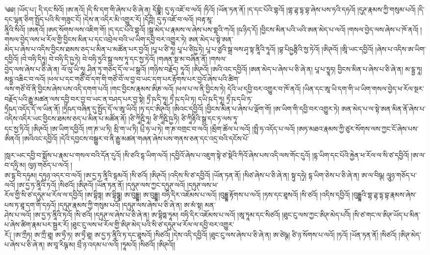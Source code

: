 ༄༅། །ཡོད་པ༑ དི་དང་སིའོ། །ཨ་ནའོ། །དི་སི་དག་གི་ཞེས་པ་ཅི་ཞེ་ན། དོགྷྣི། དུ་ཧ་འཇོ་བ་ལའོ། །ཏིའོ། །ཡོན་ཏན་ནོ། །ད་དང་པོའི་གྷའོ། །གྷ་ཌྷ་དྷ་བྷ་ཞེས་པས་ཏའི་དཧའོ། །དུཊ་རྣམས་ཀྱི་གསུམ་པའོ། །དི་དང་ལྷན་ཅིག་སྤྱོད་པའི་སི་གཟུང་ངོ། །དེས་ན་འདིར་མི་འགྱུར་རོ། །དོཀྵི། དུ་ཧ་འཇོ་བ་ལའོ། །བརྟ་མཱ་  
ནཱིའི་སིའོ། །ཨནའོ། །ཨད་སོགས་ལས་འཇིག་གོ། །ད་དང་པོའི་གྷའོ། །སྒྲ་མེད་པ་རྣམས་ལ་ཞེས་པས་གྷའི་ཀའོ། །ཥ་ཉིད་དོ། །བྱིངས་མིན་པའི་ཡའི་ཨན་མེད་པ་ལའོ། །གསལ་བྱེད་ལས་ཞེས་པ་ཁོ་ནའོ། །གསལ་བྱེད་ལས་ཕ་རོལ་གྱི་བྱིངས་མིན་པ་དང་འབྲེལ་བའི་ཡ་ཡིག་དབྱི་བར་འགྱུར་ཏེ། ཨན་མེད་པ་སྟེ་ཨན་  
མེད་པ་ཞེས་པ་འདིས་བྱིངས་ཐམས་ཅད་པ་མིན་པ་མཚོན་པར་བྱའོ། །པཱ་པ་ཙི་ཏཱ། པཱ་པ་ཙིཥྱ་ཏེ། པཱ་པ་ཙྱའི་སྒྲ་ལས་ཤྭ་སྟ་ནཱིའི་ཏཱའོ། །བྷ་པིཥྱནྟིའི་སྱ་ཏེའོ། །ཨིཊའོ། །ཨཱི་ཡང་དབྱིའོ། །ཞེས་པ་འདིས་ཨ་ཡིག་དབྱིའོ། །བེ་བཧི་དིཏཱ། བེ་བཧི་དི་ཥྱ་ཏེ། བེ་བཧི་ཏྱའི་སྒྲ་ལས་ཏཱ་དང་སྱ་ཏེའོ། །གཞན་སྔ་མ་བཞིན་ནོ། །གསལ་  
བྱེད་ལས་ཞེས་པ་ཅི་ཞེ་ན། ལོ་ལུ་ཡི་ཏཱ། ཤིན་ཏུ་གཅོད་དོ་ལ་ཡ་སྒྲའོ། །གཉིས་བརྗོད། ཏཱའོ། །ཨིཊའོ། །ཨའི་འང་དབྱིའོ། །ཨན་མེད་པ་ཞེས་པ་ཅི་ཞེ་ན། པཱ་པ་ཏྱཱཏ། བྱིངས་མིན་པ་ཞེས་པ་ཅི་ཞེ་ན། མ་དྷྱ་ཏཱ། མདྷྱ་འཆིང་བ་ལའོ། །ཕལ་པ་དང་གཙོ་བོ་དག་གི་གཙོ་བོ་ལ་བྱ་བ་ཡང་དག་པར་རྟོགས་པར་བྱའོ་ཞེས་པའི་ཚིག་  
ལས་གཙོ་བོ་ནི་བྱིངས་ཞེས་པས་འདི་དགག་པའོ། །གང་བྱིངས་རྣམས་ཨིཎ་ལའོ། །ཕལ་པ་ལ་ནི་བྱིངས་ཏེ། དེའི་ཡ་དབྱི་བར་འགྱུར་བ་ཁོ་ནའོ། །ཡིན་དང་ཨཱ་ཡི་དག་གི་ཡ་ཡིག་གསལ་བྱེད་ཕ་རོལ་སྔར་བརྗོད་པའི་རྒྱུ་མཚན་ལས་དབྱི་བར་བྱ་བ་ཡང་ན་བཤད་པར་བྱ་སྟེ། ཏྲྀ་ཥ་དི་ཏཱ། ཏྲྀ་ཥ་དཡི་ཏ། དཡི་ཥ་དི་ཏཱ། ཏྲྀ་ཥ་དཡི་ཏ་  
ཏྲྀཥད་འདོད་དོ་ལ་ཡིན་ནོ། །ཏྲྀཥད་བཞིན་དུ་སྤྱོད་དོ་ལ་ཨཱ་ཡིའོ། །ཏ་དང་ཨིཊའོ། །ཨིའང་དབྱིའོ། །བྱིངས་མིན་པ་ཞེས་པ་ལྡོག་གོ། །ཨ་ཡིག་གི་དབྱི་བར་འགྱུར་ཏེ། ཨན་མེད་པ་ལ་སྟེ་ཨན་མིན་ནོ་ཞེས་པ་འདིས་འདིར་ཡང་བྱིངས་ཐམས་ཅད་པ་མིན་པ་མཚོན་ནོ། །ཙི་ཀཱིརྵི་ཏཱ། ཙི་ཀཱིརྵི་ཥྱ་ཏི། ཙི་ཀཱིརྟིའི་སྒྲ་དང་ཏ་ལས་ཏཱ་  
དང་སྱ་ཏིའོ། །ཨིཊའོ། །ཨ་ཡིག་དབྱིའོ། །ག་ཎ་ཡ་ཏི། མྲི་ག་ཡ་ཏི། པྲྀ་ཧ་ཡ་ཏེ། ག་ཎ་བགྲང་བ་ལའོ། །མྲྀག་ཚོལ་པ་ལའོ། །སྤྲྀ་ཧ་འདོད་པ་ལའོ། །ཨཏ་མཐའ་རྣམས་ཀྱི་ཙུར་སོགས་ལས་ཀྱང་ངོ་ཞེས་པས་ཨིནའོ། །ཨའིའང་དབྱིའོ། །དེའི་དབྱངས་བསྒྱུར་བ་ནི་རྒྱུ་མཚན་གཞན་ཞེས་པས་གནས་ཅན་དང་འདྲ་བའི་དངོས་པོ་  
  
།སླར་ཡང་དབྱི་བ་སྨོས་པ་རྣམ་པ་གསལ་བའི་དོན་དུའོ། །སི་ཙའི་དྷ་ཡིག་ལའོ། །དབྱིའོ་ཞེས་པ་འཇུག་སྟེ་ཙ་སྡེའི་ཀིའོ་ཞེས་པས་འདི་ལས་གོང་དུའོ། །དྷ་ཡིག་དང་པོའི་རྐྱེན་ཕ་རོལ་ལ་སི་ཙ་དབྱིའོ། །ཨ་ལ་བ་དཧྭི་མ། ལུཉ་གཅོད་པ་ལའོ། །  
ཨ་དྷ་བི་དཧྭམ། དཧུཉ་འདར་བ་ལའོ། །ཨ་དྱ་ཏ་ནཱིའི་དྷམའོ། །སི་ཙའོ། །ཨིཊའོ། །འདིས་སི་ཙ་དབྱིའོ། །ཡོན་ཏན་ནོ། །སིཙ་ཞེས་པ་ཅི་ཞེ་ན། སྟུ་དཧྭེ། དྷ་ཡིག་ཅེས་པ་ཅི་ཞེ་ན། ཨ་ལ་བིཥྚ། ལཱུཉ་གཅོད་པ་ལའོ། །ཨ་དྱ་ཏ་ནཱིའི་ཏའོ། །སིཙའོ། །ཨིཊའོ། །ཡོན་ཏན་ནོ། །དཧུཊ་ལས་ཀྱང་དཧུཊ་ལའོ། །དཧུཊ་ལས་ཕ་  
རོལ་གྱི་སི་ཙ་དཧུཊ་ཕ་རོལ་ལ་དབྱིའོ། །ཨ་བྷིཏྟ། ཨ་བྷིཏྠཱ། ཨ་བུདྡྷ། ཨ་བུདྡྷ། བཧི་དིར་འཇོམས་པ་ལའོ། །བུདྡྷ་རྟོགས་པ་ལའོ། །ཏས་དང་ཐཱསའོ། །སི་ཙའོ། །འདིས་དབྱིའོ། །བུདྡྷའི་གྷ་ཌྷ་དྷ་བྷ་རྣམས་ཞེས་པས་ཏ་ཐཱ་དག་གི་དཧའོ། །དཧུཊ་རྣམས་ཀྱི་གསུམ་པའོ། །དཧུཊ་ལས་ཞེས་པ་ཅི་ཞེ་ན། ཨ་མཾ་སྟ། མན་  
ཤེས་པ་ལའོ། །ཨ་དྱ་ཏ་ནཱིའི་ཏའོ། །སི་ཙའོ། །དཧུཊ་ལ་ཞེས་པ་ཅི་ཞེ་ན། ཨ་བྷིཏྶ་ཏཱམ། བཧི་དིར་འཇོམས་པ་ལའོ། །ཨཱ་ཏཱམ་དང་སིཙའོ། །ཐུང་ངུ་ལས་ཀྱང་ཨིཊ་མེད་པའིོ། །སི་ཙ་གང་ལ་ཨིཊ་ཡོད་པ་མིན་པ་ཞེས་ཚིག་རྣམ་པར་སྦྱར་རོ། །ཐུང་ངུ་ལས་ཕ་རོལ་གྱི་ཨིཊ་མེད་པའི་སི་ཙ་དཧུཊ་ཕ་རོལ་ལ་དབྱི་བར་འགྱུར་  
རོ༑ །ཨ་ཀྲྀཏ། ཨ་ཀྲྀ་ཐཱ། ཨ་ཧྲྀ་ཏ། ཨ་ཧྲྀ་ཐཱ། ཨ་དྱ་ཏ་ནཱིའི་ཏ་དང་ཐཱསའོ། །སིཙའོ། །དེས་འདི་དབྱིའོ། །ཐུང་ངུ་ལས་ཞེས་པ་ཅི་ཞེ་ན། ཨ་ཙེཥྚ། ཙི་ཉ་སོགས་པ་ལའོ། །ཏའོ། །ཡོན་ཏན་ནོ། །སིཙའོ། །ཨིཊ་མེད་པ་ཞེས་པ་ཅི་ཞེ་ན། ཨ་བཱ་རིཥྚ་མ། བྲྀ་ཉ་འདམ་པ་ལའོ། །ཏཱམའོ། །སིཙའོ། །ཨིཊའོ།།  
